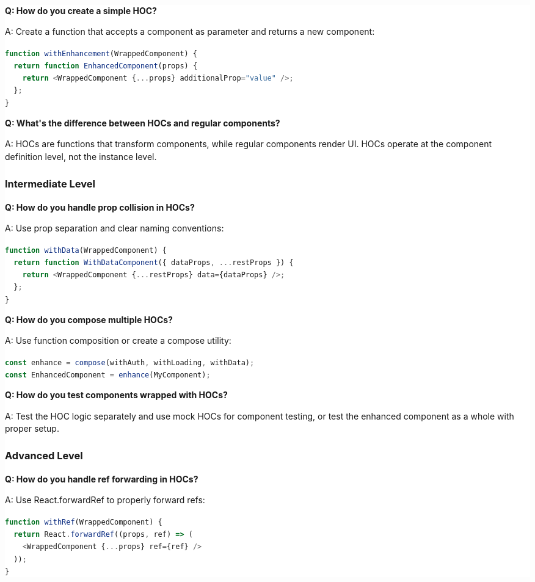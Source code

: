 **Q: How do you create a simple HOC?**

A: Create a function that accepts a component as parameter and returns a new component:

```typescript
function withEnhancement(WrappedComponent) {
  return function EnhancedComponent(props) {
    return <WrappedComponent {...props} additionalProp="value" />;
  };
}
```

**Q: What's the difference between HOCs and regular components?**

A: HOCs are functions that transform components, while regular components render UI. HOCs operate at the component definition level, not the instance level.

### Intermediate Level

**Q: How do you handle prop collision in HOCs?**

A: Use prop separation and clear naming conventions:

```typescript
function withData(WrappedComponent) {
  return function WithDataComponent({ dataProps, ...restProps }) {
    return <WrappedComponent {...restProps} data={dataProps} />;
  };
}
```

**Q: How do you compose multiple HOCs?**

A: Use function composition or create a compose utility:

```typescript
const enhance = compose(withAuth, withLoading, withData);
const EnhancedComponent = enhance(MyComponent);
```

**Q: How do you test components wrapped with HOCs?**

A: Test the HOC logic separately and use mock HOCs for component testing, or test the enhanced component as a whole with proper setup.

### Advanced Level

**Q: How do you handle ref forwarding in HOCs?**

A: Use React.forwardRef to properly forward refs:

```typescript
function withRef(WrappedComponent) {
  return React.forwardRef((props, ref) => (
    <WrappedComponent {...props} ref={ref} />
  ));
}
```
